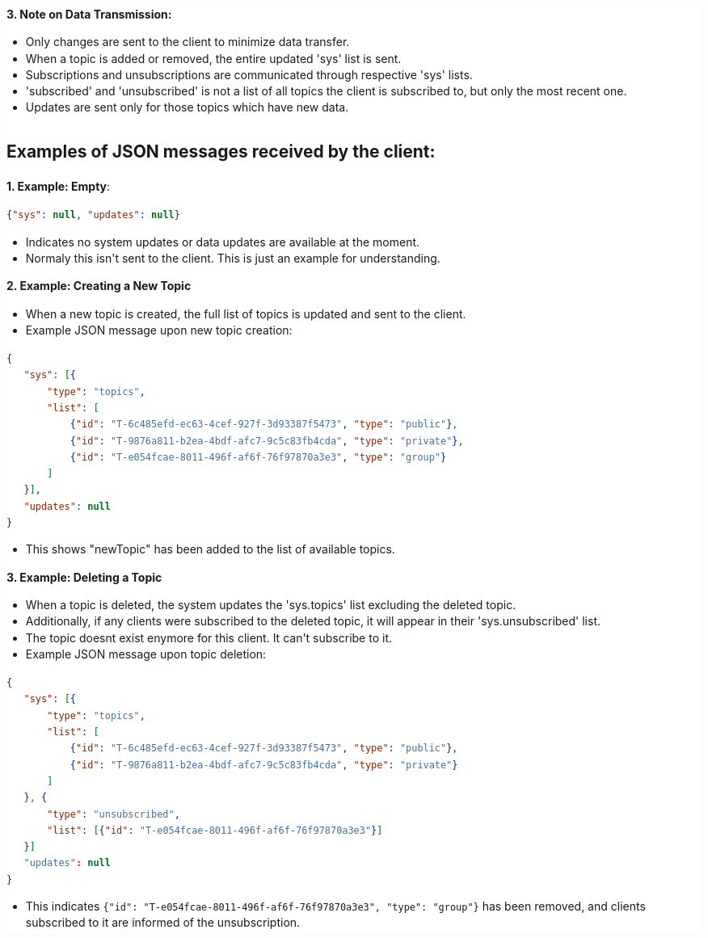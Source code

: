 **3. Note on Data Transmission:**
   - Only changes are sent to the client to minimize data transfer.
   - When a topic is added or removed, the entire updated 'sys' list is sent.
   - Subscriptions and unsubscriptions are communicated through respective 'sys' lists.
   - 'subscribed' and 'unsubscribed' is not a list of all topics the client is subscribed to, but only the most recent one.
   - Updates are sent only for those topics which have new data.

## Examples of JSON messages received by the client:
**1. Example: Empty**: 
   ```json
   {"sys": null, "updates": null}
   ```
   - Indicates no system updates or data updates are available at the moment.
   - Normaly this isn't sent to the client. This is just an example for understanding.

**2. Example: Creating a New Topic**
   - When a new topic is created, the full list of topics is updated and sent to the client.
   - Example JSON message upon new topic creation:
   ```json
  {
      "sys": [{
          "type": "topics",
          "list": [
              {"id": "T-6c485efd-ec63-4cef-927f-3d93387f5473", "type": "public"},
              {"id": "T-9876a811-b2ea-4bdf-afc7-9c5c83fb4cda", "type": "private"},
              {"id": "T-e054fcae-8011-496f-af6f-76f97870a3e3", "type": "group"}
          ]
      }],
      "updates": null
  }
   ```
   - This shows "newTopic" has been added to the list of available topics.

**3. Example: Deleting a Topic**
   - When a topic is deleted, the system updates the 'sys.topics' list excluding the deleted topic.
   - Additionally, if any clients were subscribed to the deleted topic, it will appear in their 'sys.unsubscribed' list.
   - The topic doesnt exist enymore for this client. It can't subscribe to it.
   - Example JSON message upon topic deletion:
   ```json
  {
      "sys": [{
          "type": "topics",
          "list": [
              {"id": "T-6c485efd-ec63-4cef-927f-3d93387f5473", "type": "public"},
              {"id": "T-9876a811-b2ea-4bdf-afc7-9c5c83fb4cda", "type": "private"}
          ]
      }, {
          "type": "unsubscribed",
          "list": [{"id": "T-e054fcae-8011-496f-af6f-76f97870a3e3"}]
      }]
      "updates": null
  }
   ```
   - This indicates `{"id": "T-e054fcae-8011-496f-af6f-76f97870a3e3", "type": "group"}` has been removed, and clients subscribed to it are informed of the unsubscription.
